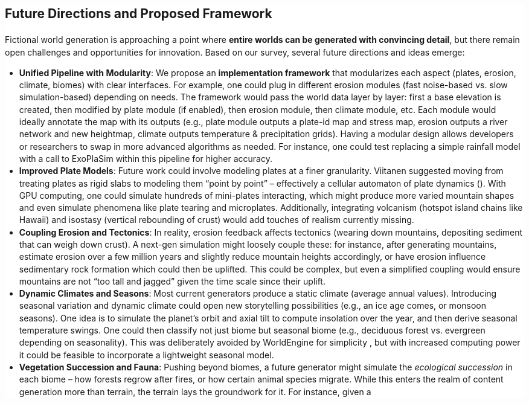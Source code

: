 ## Future Directions and Proposed Framework

Fictional world generation is approaching a point where **entire worlds can be generated with convincing detail**, but
there remain open challenges and opportunities for innovation. Based on our survey, several future directions and ideas
emerge:

- **Unified Pipeline with Modularity**: We propose an **implementation framework** that modularizes each aspect (plates,
  erosion, climate, biomes) with clear interfaces. For example, one could plug in different erosion modules (fast
  noise-based vs. slow simulation-based) depending on needs. The framework would pass the world data layer by layer:
  first a base elevation is created, then modified by plate module (if enabled), then erosion module, then climate
  module, etc. Each module would ideally annotate the map with its outputs (e.g., plate module outputs a plate-id map
  and stress map, erosion outputs a river network and new heightmap, climate outputs temperature & precipitation grids).
  Having a modular design allows developers or researchers to swap in more advanced algorithms as needed. For instance,
  one could test replacing a simple rainfall model with a call to ExoPlaSim within this pipeline for higher accuracy.
- **Improved Plate Models**: Future work could involve modeling plates at a finer granularity. Viitanen suggested moving
  from treating plates as rigid slabs to modeling them “point by point” – effectively a cellular automaton of plate
  dynamics (). With GPU computing, one could simulate hundreds of mini-plates interacting, which might produce more
  varied mountain shapes and even simulate phenomena like plate tearing and microplates. Additionally, integrating
  volcanism (hotspot island chains like Hawaii) and isostasy (vertical rebounding of crust) would add touches of realism
  currently missing.
- **Coupling Erosion and Tectonics**: In reality, erosion feedback affects tectonics (wearing down mountains, depositing
  sediment that can weigh down crust). A next-gen simulation might loosely couple these: for instance, after generating
  mountains, estimate erosion over a few million years and slightly reduce mountain heights accordingly, or have erosion
  influence sedimentary rock formation which could then be uplifted. This could be complex, but even a simplified
  coupling would ensure mountains are not “too tall and jagged” given the time scale since their uplift.
- **Dynamic Climates and Seasons**: Most current generators produce a static climate (average annual values).
  Introducing seasonal variation and dynamic climate could open new storytelling possibilities (e.g., an ice age comes,
  or monsoon seasons). One idea is to simulate the planet’s orbit and axial tilt to compute insolation over the year,
  and then derive seasonal temperature swings. One could then classify not just biome but seasonal biome (e.g.,
  deciduous forest vs. evergreen depending on seasonality). This was deliberately avoided by WorldEngine for
  simplicity , but with increased computing power it could be feasible to incorporate a lightweight seasonal model.
- **Vegetation Succession and Fauna**: Pushing beyond biomes, a future generator might simulate the *ecological
  succession* in each biome – how forests regrow after fires, or how certain animal species migrate. While this enters
  the realm of content generation more than terrain, the terrain lays the groundwork for it. For instance, given a